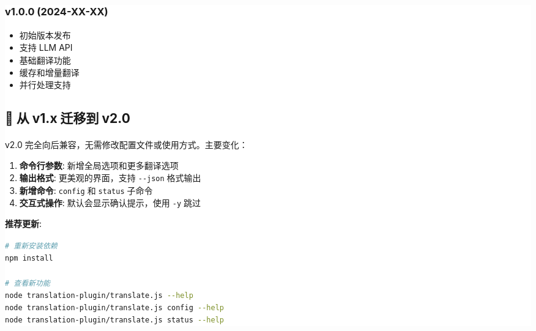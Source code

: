 ### v1.0.0 (2024-XX-XX)
- 初始版本发布
- 支持 LLM API
- 基础翻译功能
- 缓存和增量翻译
- 并行处理支持

## 🔄 从 v1.x 迁移到 v2.0

v2.0 完全向后兼容，无需修改配置文件或使用方式。主要变化：

1. **命令行参数**: 新增全局选项和更多翻译选项
2. **输出格式**: 更美观的界面，支持 `--json` 格式输出
3. **新增命令**: `config` 和 `status` 子命令
4. **交互式操作**: 默认会显示确认提示，使用 `-y` 跳过

**推荐更新**:

```bash
# 重新安装依赖
npm install

# 查看新功能
node translation-plugin/translate.js --help
node translation-plugin/translate.js config --help
node translation-plugin/translate.js status --help
```